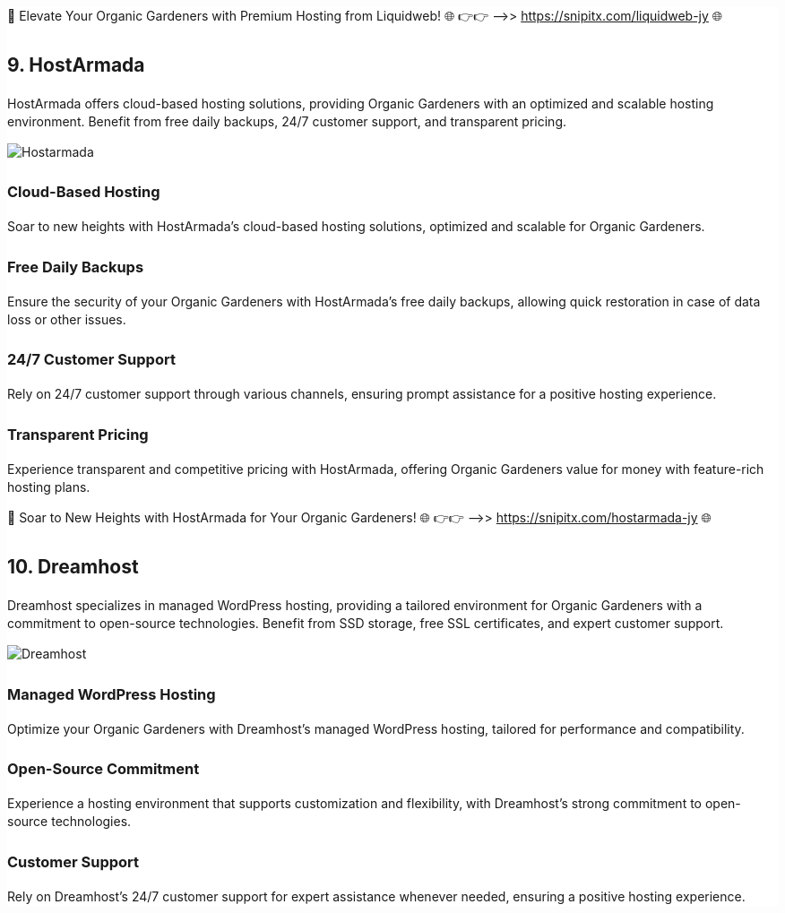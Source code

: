🚀 Elevate Your Organic Gardeners with Premium Hosting from Liquidweb! 🌐
👉👉 -->> https://snipitx.com/liquidweb-jy 🌐

## 9. HostArmada

HostArmada offers cloud-based hosting solutions, providing Organic Gardeners with an optimized and scalable hosting environment. Benefit from free daily backups, 24/7 customer support, and transparent pricing.

![Hostarmada](https://i.imgur.com/KFbdf3o.jpeg "Hostarmada Hosting")

### Cloud-Based Hosting
Soar to new heights with HostArmada’s cloud-based hosting solutions, optimized and scalable for Organic Gardeners.

### Free Daily Backups
Ensure the security of your Organic Gardeners with HostArmada’s free daily backups, allowing quick restoration in case of data loss or other issues.

### 24/7 Customer Support
Rely on 24/7 customer support through various channels, ensuring prompt assistance for a positive hosting experience.

### Transparent Pricing
Experience transparent and competitive pricing with HostArmada, offering Organic Gardeners value for money with feature-rich hosting plans.

🚀 Soar to New Heights with HostArmada for Your Organic Gardeners! 🌐
👉👉 -->> https://snipitx.com/hostarmada-jy 🌐

## 10. Dreamhost

Dreamhost specializes in managed WordPress hosting, providing a tailored environment for Organic Gardeners with a commitment to open-source technologies. Benefit from SSD storage, free SSL certificates, and expert customer support.

![Dreamhost](https://i.imgur.com/rXIg8ip.jpeg "Dreamhost Hosting")

### Managed WordPress Hosting
Optimize your Organic Gardeners with Dreamhost’s managed WordPress hosting, tailored for performance and compatibility.

### Open-Source Commitment
Experience a hosting environment that supports customization and flexibility, with Dreamhost’s strong commitment to open-source technologies.

### Customer Support
Rely on Dreamhost’s 24/7 customer support for expert assistance whenever needed, ensuring a positive hosting experience.
